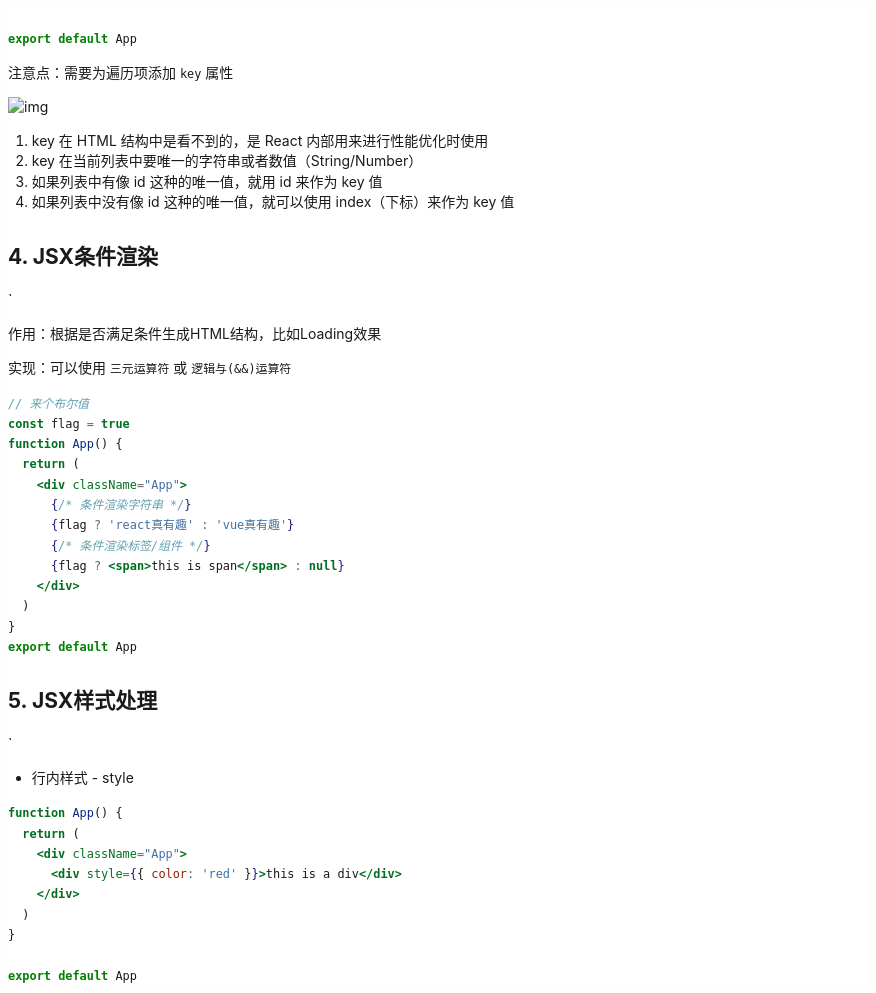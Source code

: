 ```jsx

export default App
```



注意点：需要为遍历项添加 `key` 属性

![img](https://cdn.nlark.com/yuque/0/2022/png/274425/1654489746660-d500357d-1e62-4016-a25f-d36594fdfead.png)

1. key 在 HTML 结构中是看不到的，是 React 内部用来进行性能优化时使用
2. key 在当前列表中要唯一的字符串或者数值（String/Number）
3. 如果列表中有像 id 这种的唯一值，就用 id 来作为 key 值
4. 如果列表中没有像 id 这种的唯一值，就可以使用 index（下标）来作为 key 值



## 4. JSX条件渲染

`



作用：根据是否满足条件生成HTML结构，比如Loading效果

实现：可以使用 `三元运算符` 或  `逻辑与(&&)运算符`



```jsx
// 来个布尔值
const flag = true
function App() {
  return (
    <div className="App">
      {/* 条件渲染字符串 */}
      {flag ? 'react真有趣' : 'vue真有趣'}
      {/* 条件渲染标签/组件 */}
      {flag ? <span>this is span</span> : null}
    </div>
  )
}
export default App
```



## 5. JSX样式处理

`



-  行内样式 - style 

```jsx
function App() {
  return (
    <div className="App">
      <div style={{ color: 'red' }}>this is a div</div>
    </div>
  )
}

export default App
```
